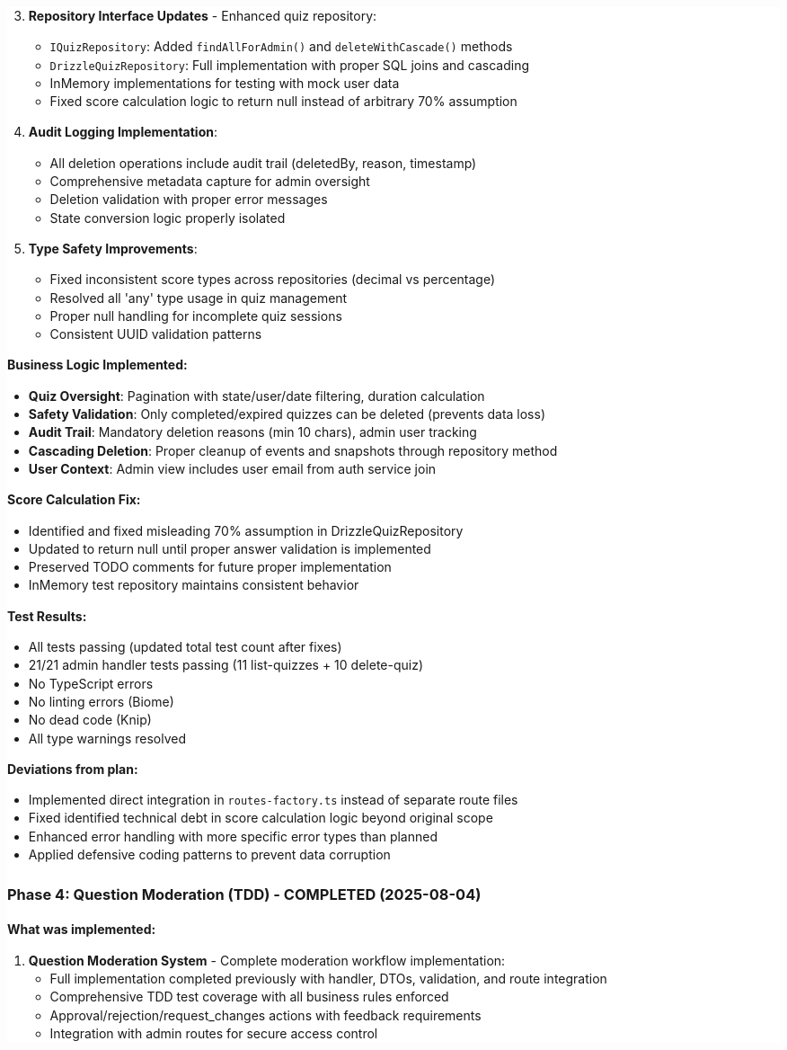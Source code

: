 3. **Repository Interface Updates** - Enhanced quiz repository:
   - `IQuizRepository`: Added `findAllForAdmin()` and `deleteWithCascade()` methods
   - `DrizzleQuizRepository`: Full implementation with proper SQL joins and cascading
   - InMemory implementations for testing with mock user data
   - Fixed score calculation logic to return null instead of arbitrary 70% assumption

4. **Audit Logging Implementation**:
   - All deletion operations include audit trail (deletedBy, reason, timestamp)
   - Comprehensive metadata capture for admin oversight
   - Deletion validation with proper error messages
   - State conversion logic properly isolated

5. **Type Safety Improvements**:
   - Fixed inconsistent score types across repositories (decimal vs percentage)
   - Resolved all 'any' type usage in quiz management
   - Proper null handling for incomplete quiz sessions
   - Consistent UUID validation patterns

**Business Logic Implemented:**
- **Quiz Oversight**: Pagination with state/user/date filtering, duration calculation
- **Safety Validation**: Only completed/expired quizzes can be deleted (prevents data loss)
- **Audit Trail**: Mandatory deletion reasons (min 10 chars), admin user tracking
- **Cascading Deletion**: Proper cleanup of events and snapshots through repository method
- **User Context**: Admin view includes user email from auth service join

**Score Calculation Fix:**
- Identified and fixed misleading 70% assumption in DrizzleQuizRepository
- Updated to return null until proper answer validation is implemented
- Preserved TODO comments for future proper implementation
- InMemory test repository maintains consistent behavior

**Test Results:**
- All tests passing (updated total test count after fixes)
- 21/21 admin handler tests passing (11 list-quizzes + 10 delete-quiz)
- No TypeScript errors
- No linting errors (Biome)
- No dead code (Knip)
- All type warnings resolved

**Deviations from plan:**
- Implemented direct integration in `routes-factory.ts` instead of separate route files
- Fixed identified technical debt in score calculation logic beyond original scope
- Enhanced error handling with more specific error types than planned
- Applied defensive coding patterns to prevent data corruption

### Phase 4: Question Moderation (TDD) - COMPLETED (2025-08-04)

**What was implemented:**
1. **Question Moderation System** - Complete moderation workflow implementation:
   - Full implementation completed previously with handler, DTOs, validation, and route integration
   - Comprehensive TDD test coverage with all business rules enforced
   - Approval/rejection/request_changes actions with feedback requirements
   - Integration with admin routes for secure access control
